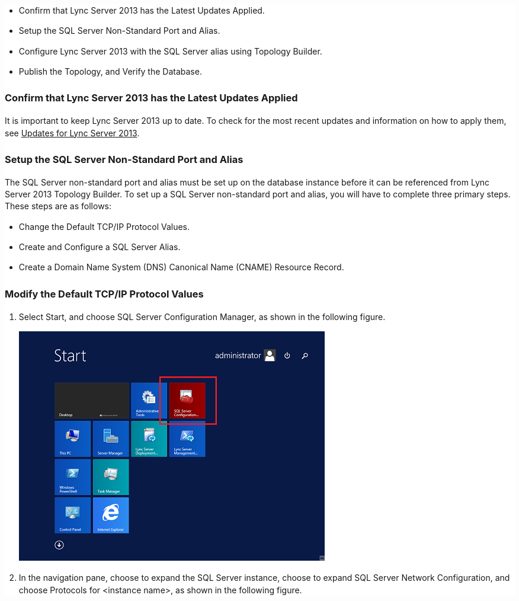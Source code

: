 - Confirm that Lync Server 2013 has the Latest Updates Applied.
    
- Setup the SQL Server Non-Standard Port and Alias.
    
- Configure Lync Server 2013 with the SQL Server alias using Topology Builder.
    
- Publish the Topology, and Verify the Database.
    
### Confirm that Lync Server 2013 has the Latest Updates Applied

It is important to keep Lync Server 2013 up to date. To check for the most recent updates and information on how to apply them, see [Updates for Lync Server 2013](https://support.microsoft.com/kb/2809243).
  
### Setup the SQL Server Non-Standard Port and Alias

The SQL Server non-standard port and alias must be set up on the database instance before it can be referenced from Lync Server 2013 Topology Builder. To set up a SQL Server non-standard port and alias, you will have to complete three primary steps. These steps are as follows:
  
- Change the Default TCP/IP Protocol Values.
    
- Create and Configure a SQL Server Alias.
    
- Create a Domain Name System (DNS) Canonical Name (CNAME) Resource Record.
    
### Modify the Default TCP/IP Protocol Values

1. Select Start, and choose SQL Server Configuration Manager, as shown in the following figure.
    
     ![The SQL Server Management Studio icon](media/LyncServerNonStandardPortAlas1.png)
  
2. In the navigation pane, choose to expand the SQL Server instance, choose to expand SQL Server Network Configuration, and choose Protocols for \<instance name\>, as shown in the following figure.
    